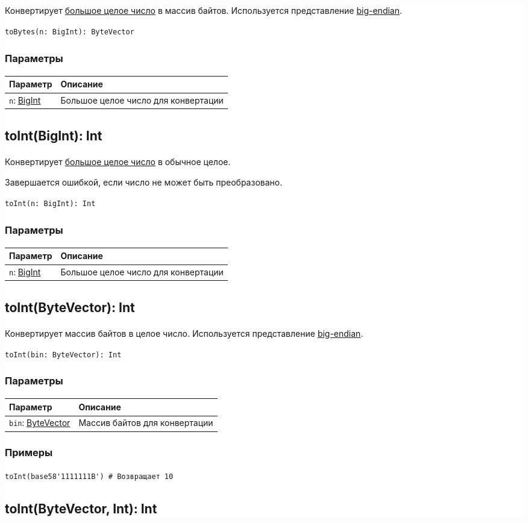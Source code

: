 Конвертирует [большое целое число](/ru/ride/data-types/bigint) в массив байтов. Используется представление [big-endian](https://ru.wikipedia.org/wiki/Порядок_байтов).

``` ride
toBytes(n: BigInt): ByteVector
```

### Параметры

| Параметр | Описание |
| :--- | :--- |
| `n`: [BigInt](/ru/ride/data-types/bigint) | Большое целое число для конвертации |

## toInt(BigInt): Int<a id="to-int-bigint"></a>

Конвертирует [большое целое число](/ru/ride/data-types/bigint) в обычное целое.

Завершается ошибкой, если число не может быть преобразовано.

```ride
toInt(n: BigInt): Int
```

### Параметры

| Параметр | Описание |
| :--- | :--- |
| `n`: [BigInt](/ru/ride/data-types/bigint) | Большое целое число для конвертации |

## toInt(ByteVector): Int<a id="to-int-bytevector"></a>

Конвертирует массив байтов в целое число. Используется представление [big-endian](https://ru.wikipedia.org/wiki/Порядок_байтов).

```ride
toInt(bin: ByteVector): Int
```

### Параметры

| Параметр | Описание |
| :--- | :--- |
| `bin`: [ByteVector](/ru/ride/data-types/byte-vector) | Массив байтов для конвертации |

### Примеры

``` ride
toInt(base58'1111111B') # Возвращает 10
```

## toInt(ByteVector, Int): Int<a id="to-int-bytevector-int"></a>

